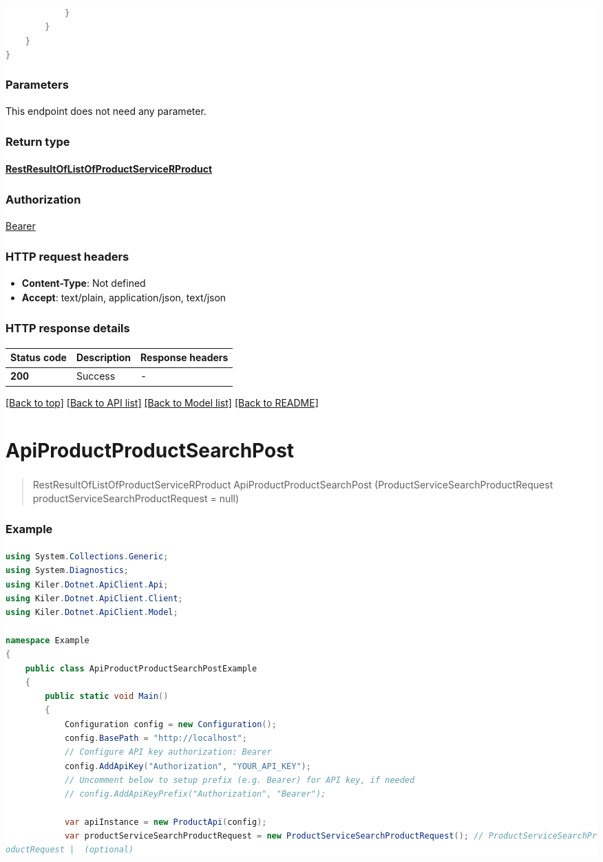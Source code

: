 ```csharp
            }
        }
    }
}
```

### Parameters
This endpoint does not need any parameter.

### Return type

[**RestResultOfListOfProductServiceRProduct**](RestResultOfListOfProductServiceRProduct.md)

### Authorization

[Bearer](../README.md#Bearer)

### HTTP request headers

 - **Content-Type**: Not defined
 - **Accept**: text/plain, application/json, text/json


### HTTP response details
| Status code | Description | Response headers |
|-------------|-------------|------------------|
| **200** | Success |  -  |

[[Back to top]](#) [[Back to API list]](../README.md#documentation-for-api-endpoints) [[Back to Model list]](../README.md#documentation-for-models) [[Back to README]](../README.md)

<a name="apiproductproductsearchpost"></a>
# **ApiProductProductSearchPost**
> RestResultOfListOfProductServiceRProduct ApiProductProductSearchPost (ProductServiceSearchProductRequest productServiceSearchProductRequest = null)



### Example
```csharp
using System.Collections.Generic;
using System.Diagnostics;
using Kiler.Dotnet.ApiClient.Api;
using Kiler.Dotnet.ApiClient.Client;
using Kiler.Dotnet.ApiClient.Model;

namespace Example
{
    public class ApiProductProductSearchPostExample
    {
        public static void Main()
        {
            Configuration config = new Configuration();
            config.BasePath = "http://localhost";
            // Configure API key authorization: Bearer
            config.AddApiKey("Authorization", "YOUR_API_KEY");
            // Uncomment below to setup prefix (e.g. Bearer) for API key, if needed
            // config.AddApiKeyPrefix("Authorization", "Bearer");

            var apiInstance = new ProductApi(config);
            var productServiceSearchProductRequest = new ProductServiceSearchProductRequest(); // ProductServiceSearchProductRequest |  (optional) 

```